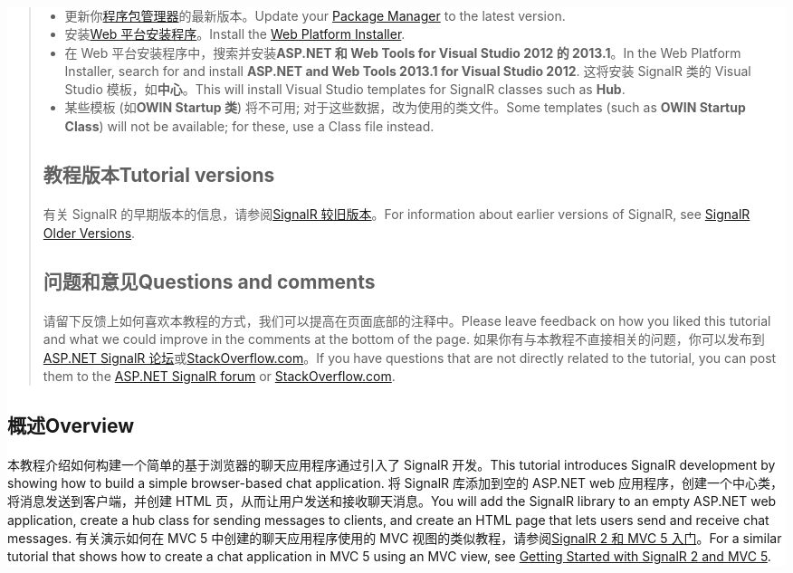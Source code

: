 > - <span data-ttu-id="6fb9c-115">更新你[程序包管理器](http://docs.nuget.org/docs/start-here/installing-nuget)的最新版本。</span><span class="sxs-lookup"><span data-stu-id="6fb9c-115">Update your [Package Manager](http://docs.nuget.org/docs/start-here/installing-nuget) to the latest version.</span></span>
> - <span data-ttu-id="6fb9c-116">安装[Web 平台安装程序](https://www.microsoft.com/web/downloads/platform.aspx)。</span><span class="sxs-lookup"><span data-stu-id="6fb9c-116">Install the [Web Platform Installer](https://www.microsoft.com/web/downloads/platform.aspx).</span></span>
> - <span data-ttu-id="6fb9c-117">在 Web 平台安装程序中，搜索并安装**ASP.NET 和 Web Tools for Visual Studio 2012 的 2013.1**。</span><span class="sxs-lookup"><span data-stu-id="6fb9c-117">In the Web Platform Installer, search for and install **ASP.NET and Web Tools 2013.1 for Visual Studio 2012**.</span></span> <span data-ttu-id="6fb9c-118">这将安装 SignalR 类的 Visual Studio 模板，如**中心**。</span><span class="sxs-lookup"><span data-stu-id="6fb9c-118">This will install Visual Studio templates for SignalR classes such as **Hub**.</span></span>
> - <span data-ttu-id="6fb9c-119">某些模板 (如**OWIN Startup 类**) 将不可用; 对于这些数据，改为使用的类文件。</span><span class="sxs-lookup"><span data-stu-id="6fb9c-119">Some templates (such as **OWIN Startup Class**) will not be available; for these, use a Class file instead.</span></span>
> 
> 
> ## <a name="tutorial-versions"></a><span data-ttu-id="6fb9c-120">教程版本</span><span class="sxs-lookup"><span data-stu-id="6fb9c-120">Tutorial versions</span></span>
> 
> <span data-ttu-id="6fb9c-121">有关 SignalR 的早期版本的信息，请参阅[SignalR 较旧版本](../older-versions/index.md)。</span><span class="sxs-lookup"><span data-stu-id="6fb9c-121">For information about earlier versions of SignalR, see [SignalR Older Versions](../older-versions/index.md).</span></span>
> 
> ## <a name="questions-and-comments"></a><span data-ttu-id="6fb9c-122">问题和意见</span><span class="sxs-lookup"><span data-stu-id="6fb9c-122">Questions and comments</span></span>
> 
> <span data-ttu-id="6fb9c-123">请留下反馈上如何喜欢本教程的方式，我们可以提高在页面底部的注释中。</span><span class="sxs-lookup"><span data-stu-id="6fb9c-123">Please leave feedback on how you liked this tutorial and what we could improve in the comments at the bottom of the page.</span></span> <span data-ttu-id="6fb9c-124">如果你有与本教程不直接相关的问题，你可以发布到[ASP.NET SignalR 论坛](https://forums.asp.net/1254.aspx/1?ASP+NET+SignalR)或[StackOverflow.com](http://stackoverflow.com/)。</span><span class="sxs-lookup"><span data-stu-id="6fb9c-124">If you have questions that are not directly related to the tutorial, you can post them to the [ASP.NET SignalR forum](https://forums.asp.net/1254.aspx/1?ASP+NET+SignalR) or [StackOverflow.com](http://stackoverflow.com/).</span></span>


## <a name="overview"></a><span data-ttu-id="6fb9c-125">概述</span><span class="sxs-lookup"><span data-stu-id="6fb9c-125">Overview</span></span>

<span data-ttu-id="6fb9c-126">本教程介绍如何构建一个简单的基于浏览器的聊天应用程序通过引入了 SignalR 开发。</span><span class="sxs-lookup"><span data-stu-id="6fb9c-126">This tutorial introduces SignalR development by showing how to build a simple browser-based chat application.</span></span> <span data-ttu-id="6fb9c-127">将 SignalR 库添加到空的 ASP.NET web 应用程序，创建一个中心类，将消息发送到客户端，并创建 HTML 页，从而让用户发送和接收聊天消息。</span><span class="sxs-lookup"><span data-stu-id="6fb9c-127">You will add the SignalR library to an empty ASP.NET web application, create a hub class for sending messages to clients, and create an HTML page that lets users send and receive chat messages.</span></span> <span data-ttu-id="6fb9c-128">有关演示如何在 MVC 5 中创建的聊天应用程序使用的 MVC 视图的类似教程，请参阅[SignalR 2 和 MVC 5 入门](tutorial-getting-started-with-signalr-and-mvc.md)。</span><span class="sxs-lookup"><span data-stu-id="6fb9c-128">For a similar tutorial that shows how to create a chat application in MVC 5 using an MVC view, see [Getting Started with SignalR 2 and MVC 5](tutorial-getting-started-with-signalr-and-mvc.md).</span></span>
